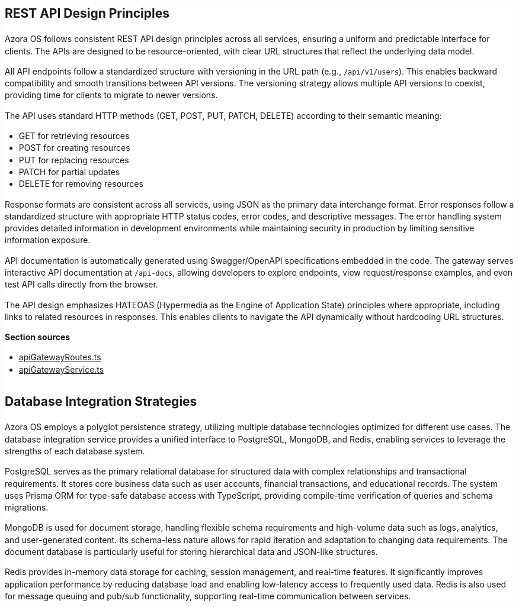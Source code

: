 ## REST API Design Principles

Azora OS follows consistent REST API design principles across all services, ensuring a uniform and predictable interface for clients. The APIs are designed to be resource-oriented, with clear URL structures that reflect the underlying data model.

All API endpoints follow a standardized structure with versioning in the URL path (e.g., `/api/v1/users`). This enables backward compatibility and smooth transitions between API versions. The versioning strategy allows multiple API versions to coexist, providing time for clients to migrate to newer versions.

The API uses standard HTTP methods (GET, POST, PUT, PATCH, DELETE) according to their semantic meaning:
- GET for retrieving resources
- POST for creating resources
- PUT for replacing resources
- PATCH for partial updates
- DELETE for removing resources

Response formats are consistent across all services, using JSON as the primary data interchange format. Error responses follow a standardized structure with appropriate HTTP status codes, error codes, and descriptive messages. The error handling system provides detailed information in development environments while maintaining security in production by limiting sensitive information exposure.

API documentation is automatically generated using Swagger/OpenAPI specifications embedded in the code. The gateway serves interactive API documentation at `/api-docs`, allowing developers to explore endpoints, view request/response examples, and even test API calls directly from the browser.

The API design emphasizes HATEOAS (Hypermedia as the Engine of Application State) principles where appropriate, including links to related resources in responses. This enables clients to navigate the API dynamically without hardcoding URL structures.

**Section sources**
- [apiGatewayRoutes.ts](file://organs/api-gateway/src/apiGatewayRoutes.ts#L77-L120)
- [apiGatewayService.ts](file://organs/api-gateway/src/apiGatewayService.ts#L112-L154)

## Database Integration Strategies

Azora OS employs a polyglot persistence strategy, utilizing multiple database technologies optimized for different use cases. The database integration service provides a unified interface to PostgreSQL, MongoDB, and Redis, enabling services to leverage the strengths of each database system.

PostgreSQL serves as the primary relational database for structured data with complex relationships and transactional requirements. It stores core business data such as user accounts, financial transactions, and educational records. The system uses Prisma ORM for type-safe database access with TypeScript, providing compile-time verification of queries and schema migrations.

MongoDB is used for document storage, handling flexible schema requirements and high-volume data such as logs, analytics, and user-generated content. Its schema-less nature allows for rapid iteration and adaptation to changing data requirements. The document database is particularly useful for storing hierarchical data and JSON-like structures.

Redis provides in-memory data storage for caching, session management, and real-time features. It significantly improves application performance by reducing database load and enabling low-latency access to frequently used data. Redis is also used for message queuing and pub/sub functionality, supporting real-time communication between services.

